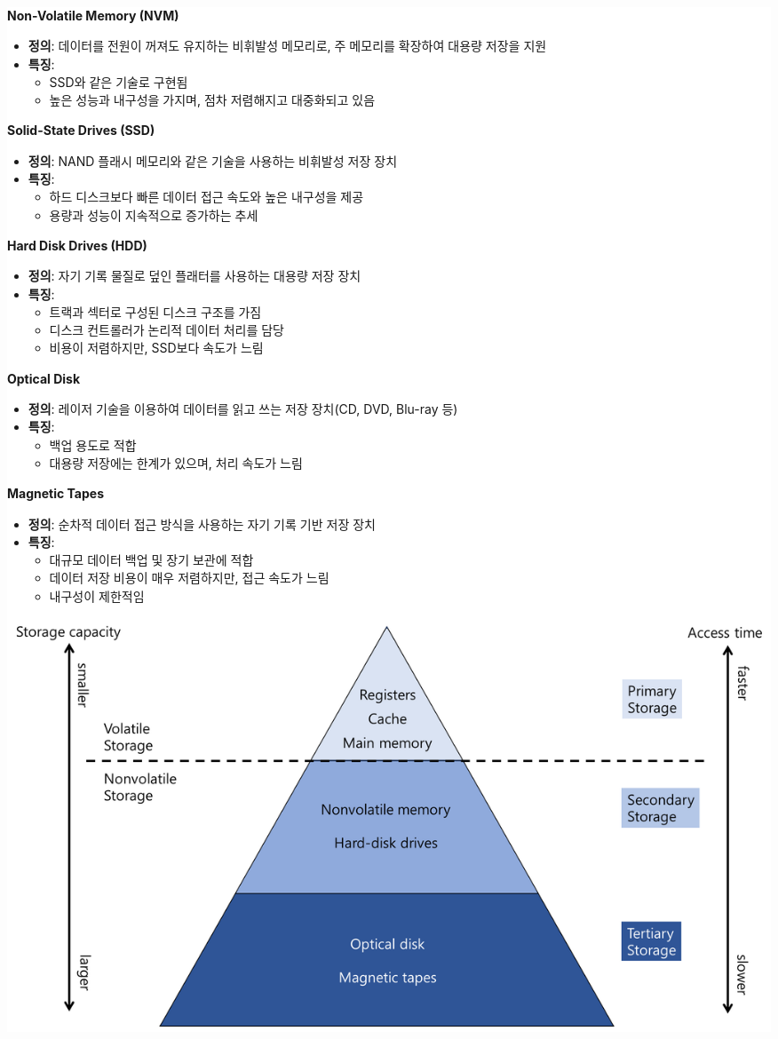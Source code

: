**Non-Volatile Memory (NVM)**

- **정의**: 데이터를 전원이 꺼져도 유지하는 비휘발성 메모리로, 주 메모리를 확장하여 대용량 저장을 지원
- **특징**:
    - SSD와 같은 기술로 구현됨
    - 높은 성능과 내구성을 가지며, 점차 저렴해지고 대중화되고 있음

**Solid-State Drives (SSD)**

- **정의**: NAND 플래시 메모리와 같은 기술을 사용하는 비휘발성 저장 장치
- **특징**:
    - 하드 디스크보다 빠른 데이터 접근 속도와 높은 내구성을 제공
    - 용량과 성능이 지속적으로 증가하는 추세

**Hard Disk Drives (HDD)**

- **정의**: 자기 기록 물질로 덮인 플래터를 사용하는 대용량 저장 장치
- **특징**:
    - 트랙과 섹터로 구성된 디스크 구조를 가짐
    - 디스크 컨트롤러가 논리적 데이터 처리를 담당
    - 비용이 저렴하지만, SSD보다 속도가 느림

**Optical Disk**

- **정의**: 레이저 기술을 이용하여 데이터를 읽고 쓰는 저장 장치(CD, DVD, Blu-ray 등)
- **특징**:
    - 백업 용도로 적합
    - 대용량 저장에는 한계가 있으며, 처리 속도가 느림

**Magnetic Tapes**

- **정의**: 순차적 데이터 접근 방식을 사용하는 자기 기록 기반 저장 장치
- **특징**:
    - 대규모 데이터 백업 및 장기 보관에 적합
    - 데이터 저장 비용이 매우 저렴하지만, 접근 속도가 느림
    - 내구성이 제한적임

![4-1.png](./image/4-1.png)
